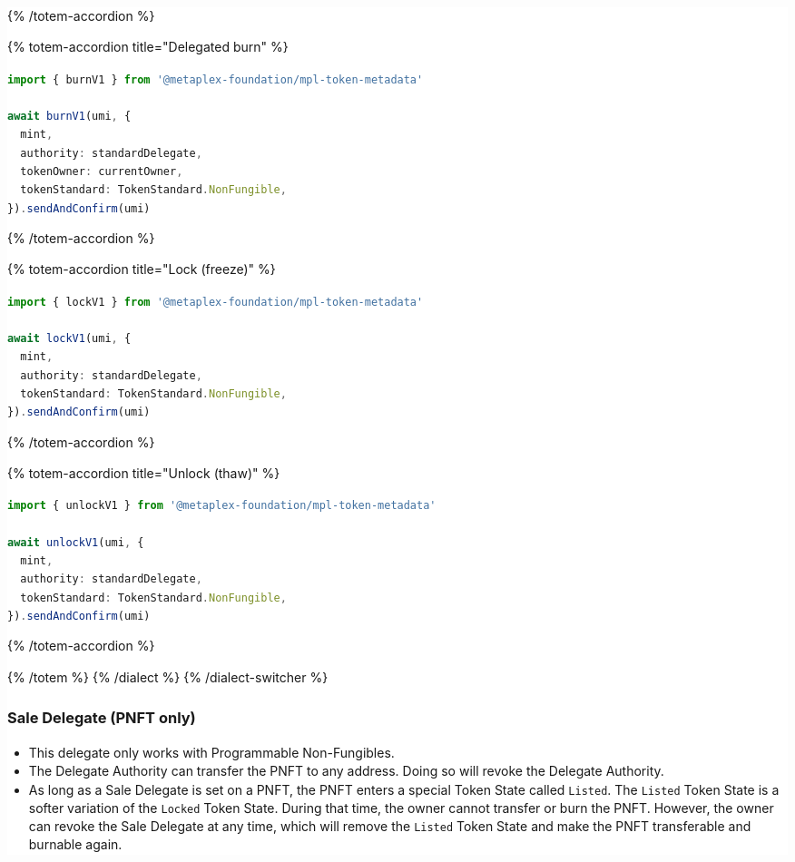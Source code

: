 {% /totem-accordion %}

{% totem-accordion title="Delegated burn" %}

```ts
import { burnV1 } from '@metaplex-foundation/mpl-token-metadata'

await burnV1(umi, {
  mint,
  authority: standardDelegate,
  tokenOwner: currentOwner,
  tokenStandard: TokenStandard.NonFungible,
}).sendAndConfirm(umi)
```

{% /totem-accordion %}

{% totem-accordion title="Lock (freeze)" %}

```ts
import { lockV1 } from '@metaplex-foundation/mpl-token-metadata'

await lockV1(umi, {
  mint,
  authority: standardDelegate,
  tokenStandard: TokenStandard.NonFungible,
}).sendAndConfirm(umi)
```

{% /totem-accordion %}

{% totem-accordion title="Unlock (thaw)" %}

```ts
import { unlockV1 } from '@metaplex-foundation/mpl-token-metadata'

await unlockV1(umi, {
  mint,
  authority: standardDelegate,
  tokenStandard: TokenStandard.NonFungible,
}).sendAndConfirm(umi)
```

{% /totem-accordion %}

{% /totem %}
{% /dialect %}
{% /dialect-switcher %}

### Sale Delegate (PNFT only)

- This delegate only works with Programmable Non-Fungibles.
- The Delegate Authority can transfer the PNFT to any address. Doing so will revoke the Delegate Authority.
- As long as a Sale Delegate is set on a PNFT, the PNFT enters a special Token State called `Listed`. The `Listed` Token State is a softer variation of the `Locked` Token State. During that time, the owner cannot transfer or burn the PNFT. However, the owner can revoke the Sale Delegate at any time, which will remove the `Listed` Token State and make the PNFT transferable and burnable again.
